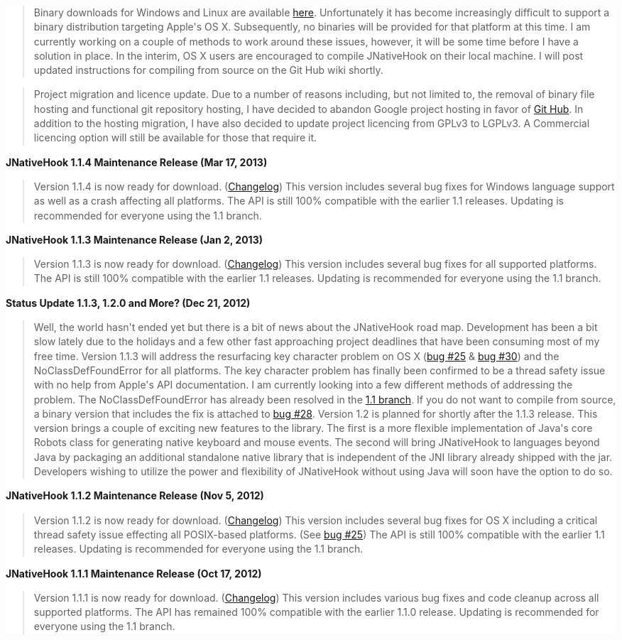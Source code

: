 > Binary downloads for Windows and Linux are available [here](https://github.com/kwhat/jnativehook/releases/tag/v1.2.0-Beta1).  Unfortunately it has become increasingly difficult to support a binary distribution targeting Apple's OS X.  Subsequently, no binaries will be provided for that platform at this time.  I am currently working on a couple of methods to work around these issues, however, it will be some time before I have a solution in place.  In the interim, OS X users are encouraged to compile JNativeHook on their local machine.  I will post updated instructions for compiling from source on the Git Hub wiki shortly.

> Project migration and licence update.  Due to a number of reasons including, but not limited to, the removal of binary file hosting and functional git repository hosting, I have decided to abandon Google project hosting in favor of [Git Hub](https://github.com/kwhat).  In addition to the hosting migration, I have also decided to update project licencing from GPLv3 to LGPLv3.  A Commercial licencing option will still be available for those that require it.

**JNativeHook 1.1.4 Maintenance Release (Mar 17, 2013)**
> Version 1.1.4 is now ready for download. ([Changelog](changelog.md))  This version includes several bug fixes for Windows language support as well as a crash affecting all platforms.  The API is still 100% compatible with the earlier 1.1 releases.  Updating is recommended for everyone using the 1.1 branch.

**JNativeHook 1.1.3 Maintenance Release (Jan 2, 2013)**
> Version 1.1.3 is now ready for download. ([Changelog](changelog.md))  This version includes several bug fixes for all supported platforms.  The API is still 100% compatible with the earlier 1.1 releases.  Updating is recommended for everyone using the 1.1 branch.

**Status Update 1.1.3, 1.2.0 and More? (Dec 21, 2012)**
> Well, the world hasn't ended yet but there is a bit of news about the JNativeHook road map.  Development has been a bit slow lately due to the holidays and a few other fast approaching project deadlines that have been consuming most of my free time.  Version 1.1.3 will address the resurfacing key character problem on OS X ([bug #25](https://code.google.com/p/jnativehook/issues/detail?id=25) & [bug #30](https://code.google.com/p/jnativehook/issues/detail?id=30)) and the NoClassDefFoundError for all platforms.  The key character problem has finally been confirmed to be a thread safety issue with no help from Apple's API documentation.  I am currently looking into a few different methods of addressing the problem.  The NoClassDefFoundError has already been resolved in the [1.1 branch](http://code.google.com/p/jnativehook/source/browse/branches/1.1/).  If you do not want to compile from source, a binary version that includes the fix is attached to [bug #28](https://code.google.com/p/jnativehook/issues/detail?id=28).  Version 1.2 is planned for shortly after the 1.1.3 release.  This  version brings a couple of exciting new features to the library.  The first is a more flexible implementation of Java's core Robots class for generating native keyboard and mouse events.  The second will bring JNativeHook to languages beyond Java by packaging an additional standalone native library that is independent of the JNI library already shipped with the jar.  Developers wishing to utilize the power and flexibility of JNativeHook without using Java will soon have the option to do so.

**JNativeHook 1.1.2 Maintenance Release (Nov 5, 2012)**
> Version 1.1.2 is now ready for download. ([Changelog](changelog.md))  This version includes several bug fixes for OS X including a critical thread safety issue effecting all POSIX-based platforms. (See  [bug #25](https://code.google.com/p/jnativehook/issues/detail?id=25))  The API is still 100% compatible with the earlier 1.1 releases.  Updating is recommended for everyone using the 1.1 branch.

**JNativeHook 1.1.1 Maintenance Release (Oct 17, 2012)**
> Version 1.1.1 is now ready for download. ([Changelog](changelog.md))  This version includes various bug fixes and code cleanup across all supported platforms.  The API has remained 100% compatible with the earlier 1.1.0 release.  Updating is recommended for everyone using the 1.1 branch.
